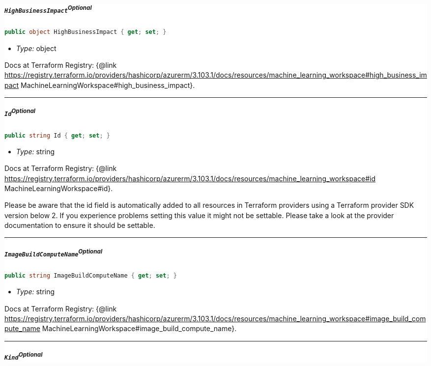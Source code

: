 
##### `HighBusinessImpact`<sup>Optional</sup> <a name="HighBusinessImpact" id="@cdktf/provider-azurerm.machineLearningWorkspace.MachineLearningWorkspaceConfig.property.highBusinessImpact"></a>

```csharp
public object HighBusinessImpact { get; set; }
```

- *Type:* object

Docs at Terraform Registry: {@link https://registry.terraform.io/providers/hashicorp/azurerm/3.103.1/docs/resources/machine_learning_workspace#high_business_impact MachineLearningWorkspace#high_business_impact}.

---

##### `Id`<sup>Optional</sup> <a name="Id" id="@cdktf/provider-azurerm.machineLearningWorkspace.MachineLearningWorkspaceConfig.property.id"></a>

```csharp
public string Id { get; set; }
```

- *Type:* string

Docs at Terraform Registry: {@link https://registry.terraform.io/providers/hashicorp/azurerm/3.103.1/docs/resources/machine_learning_workspace#id MachineLearningWorkspace#id}.

Please be aware that the id field is automatically added to all resources in Terraform providers using a Terraform provider SDK version below 2.
If you experience problems setting this value it might not be settable. Please take a look at the provider documentation to ensure it should be settable.

---

##### `ImageBuildComputeName`<sup>Optional</sup> <a name="ImageBuildComputeName" id="@cdktf/provider-azurerm.machineLearningWorkspace.MachineLearningWorkspaceConfig.property.imageBuildComputeName"></a>

```csharp
public string ImageBuildComputeName { get; set; }
```

- *Type:* string

Docs at Terraform Registry: {@link https://registry.terraform.io/providers/hashicorp/azurerm/3.103.1/docs/resources/machine_learning_workspace#image_build_compute_name MachineLearningWorkspace#image_build_compute_name}.

---

##### `Kind`<sup>Optional</sup> <a name="Kind" id="@cdktf/provider-azurerm.machineLearningWorkspace.MachineLearningWorkspaceConfig.property.kind"></a>
